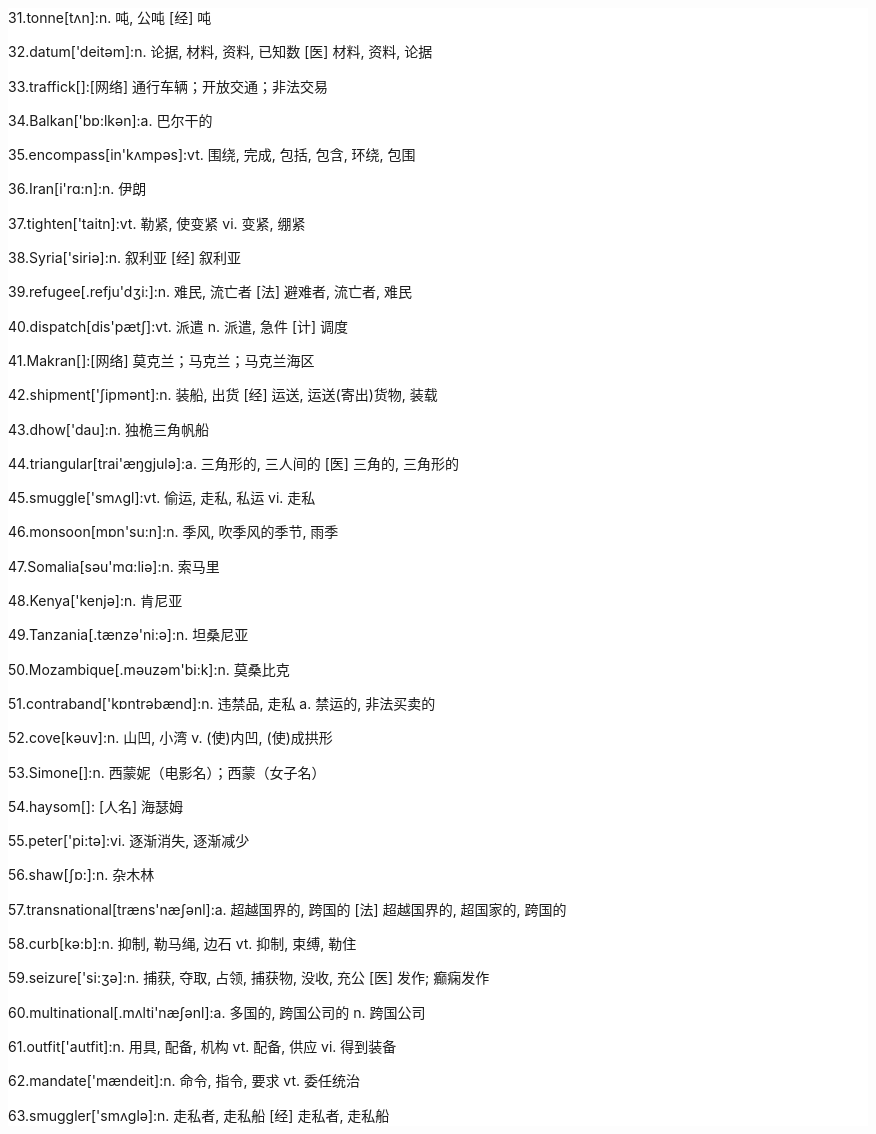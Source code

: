 31.tonne[tʌn]:n. 吨, 公吨 [经] 吨 

32.datum['deitәm]:n. 论据, 材料, 资料, 已知数 [医] 材料, 资料, 论据 

33.traffick[]:[网络] 通行车辆；开放交通；非法交易 

34.Balkan['bɒ:lkәn]:a. 巴尔干的 

35.encompass[in'kʌmpәs]:vt. 围绕, 完成, 包括, 包含, 环绕, 包围 

36.Iran[i'rɑ:n]:n. 伊朗 

37.tighten['taitn]:vt. 勒紧, 使变紧 vi. 变紧, 绷紧 

38.Syria['siriә]:n. 叙利亚 [经] 叙利亚 

39.refugee[.refju'dʒi:]:n. 难民, 流亡者 [法] 避难者, 流亡者, 难民 

40.dispatch[dis'pætʃ]:vt. 派遣 n. 派遣, 急件 [计] 调度 

41.Makran[]:[网络] 莫克兰；马克兰；马克兰海区 

42.shipment['ʃipmәnt]:n. 装船, 出货 [经] 运送, 运送(寄出)货物, 装载 

43.dhow['dau]:n. 独桅三角帆船 

44.triangular[trai'æŋgjulә]:a. 三角形的, 三人间的 [医] 三角的, 三角形的 

45.smuggle['smʌgl]:vt. 偷运, 走私, 私运 vi. 走私 

46.monsoon[mɒn'su:n]:n. 季风, 吹季风的季节, 雨季 

47.Somalia[sәu'mɑ:liә]:n. 索马里 

48.Kenya['kenjә]:n. 肯尼亚 

49.Tanzania[.tænzә'ni:ә]:n. 坦桑尼亚 

50.Mozambique[.mәuzәm'bi:k]:n. 莫桑比克 

51.contraband['kɒntrәbænd]:n. 违禁品, 走私 a. 禁运的, 非法买卖的 

52.cove[kәuv]:n. 山凹, 小湾 v. (使)内凹, (使)成拱形 

53.Simone[]:n. 西蒙妮（电影名）；西蒙（女子名） 

54.haysom[]: [人名] 海瑟姆 

55.peter['pi:tә]:vi. 逐渐消失, 逐渐减少 

56.shaw[ʃɒ:]:n. 杂木林 

57.transnational[træns'næʃәnl]:a. 超越国界的, 跨国的 [法] 超越国界的, 超国家的, 跨国的 

58.curb[kә:b]:n. 抑制, 勒马绳, 边石 vt. 抑制, 束缚, 勒住 

59.seizure['si:ʒә]:n. 捕获, 夺取, 占领, 捕获物, 没收, 充公 [医] 发作; 癫痫发作 

60.multinational[.mʌlti'næʃәnl]:a. 多国的, 跨国公司的 n. 跨国公司 

61.outfit['autfit]:n. 用具, 配备, 机构 vt. 配备, 供应 vi. 得到装备 

62.mandate['mændeit]:n. 命令, 指令, 要求 vt. 委任统治 

63.smuggler['smʌglә]:n. 走私者, 走私船 [经] 走私者, 走私船 
